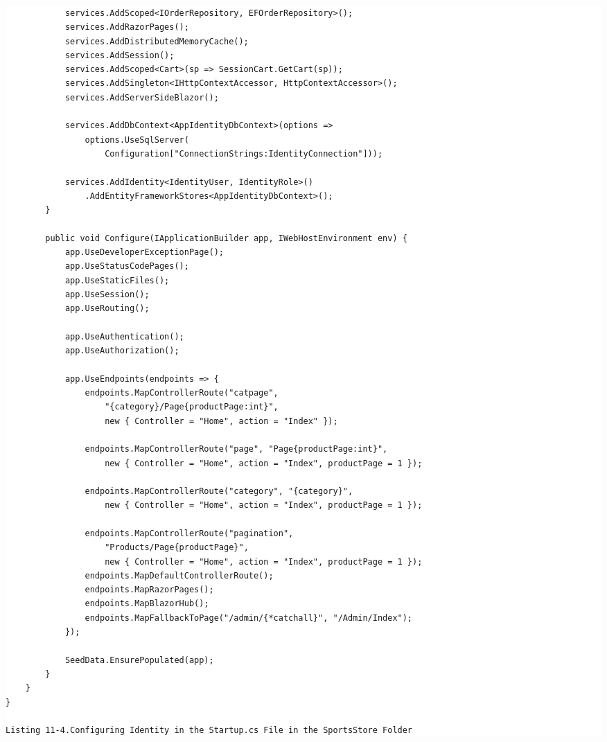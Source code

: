 ```
            services.AddScoped<IOrderRepository, EFOrderRepository>();
            services.AddRazorPages();
            services.AddDistributedMemoryCache();
            services.AddSession();
            services.AddScoped<Cart>(sp => SessionCart.GetCart(sp));
            services.AddSingleton<IHttpContextAccessor, HttpContextAccessor>();
            services.AddServerSideBlazor();

            services.AddDbContext<AppIdentityDbContext>(options =>
                options.UseSqlServer(
                    Configuration["ConnectionStrings:IdentityConnection"]));

            services.AddIdentity<IdentityUser, IdentityRole>()
                .AddEntityFrameworkStores<AppIdentityDbContext>();
        }

        public void Configure(IApplicationBuilder app, IWebHostEnvironment env) {
            app.UseDeveloperExceptionPage();
            app.UseStatusCodePages();
            app.UseStaticFiles();
            app.UseSession();
            app.UseRouting();

            app.UseAuthentication();
            app.UseAuthorization();

            app.UseEndpoints(endpoints => {
                endpoints.MapControllerRoute("catpage",
                    "{category}/Page{productPage:int}",
                    new { Controller = "Home", action = "Index" });

                endpoints.MapControllerRoute("page", "Page{productPage:int}",
                    new { Controller = "Home", action = "Index", productPage = 1 });

                endpoints.MapControllerRoute("category", "{category}",
                    new { Controller = "Home", action = "Index", productPage = 1 });

                endpoints.MapControllerRoute("pagination",
                    "Products/Page{productPage}",
                    new { Controller = "Home", action = "Index", productPage = 1 });
                endpoints.MapDefaultControllerRoute();
                endpoints.MapRazorPages();
                endpoints.MapBlazorHub();
                endpoints.MapFallbackToPage("/admin/{*catchall}", "/Admin/Index");
            });

            SeedData.EnsurePopulated(app);
        }
    }
}

Listing 11-4.Configuring Identity in the Startup.cs File in the SportsStore Folder

```

